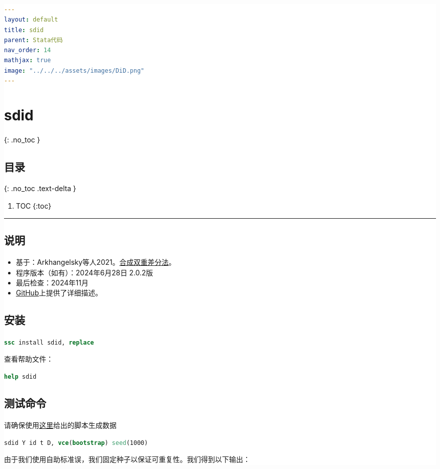 ```yaml
---
layout: default
title: sdid
parent: Stata代码
nav_order: 14
mathjax: true
image: "../../../assets/images/DiD.png"
---
```


# sdid
{: .no_toc }

## 目录
{: .no_toc .text-delta }

1. TOC
{:toc}

---


## 说明

- 基于：Arkhangelsky等人2021。[合成双重差分法](https://www.aeaweb.org/articles?id=10.1257/aer.20190159)。
- 程序版本（如有）：2024年6月28日 2.0.2版
- 最后检查：2024年11月
- [GitHub](https://github.com/Daniel-Pailanir/sdid)上提供了详细描述。


## 安装

```stata
ssc install sdid, replace
```

查看帮助文件：

```stata
help sdid
```

## 测试命令

请确保使用[这里](https://asjadnaqvi.github.io/DiD/docs/code/06_03_data/)给出的脚本生成数据

```stata
sdid Y id t D, vce(bootstrap) seed(1000) 
```

由于我们使用自助标准误，我们固定种子以保证可重复性。我们得到以下输出：

